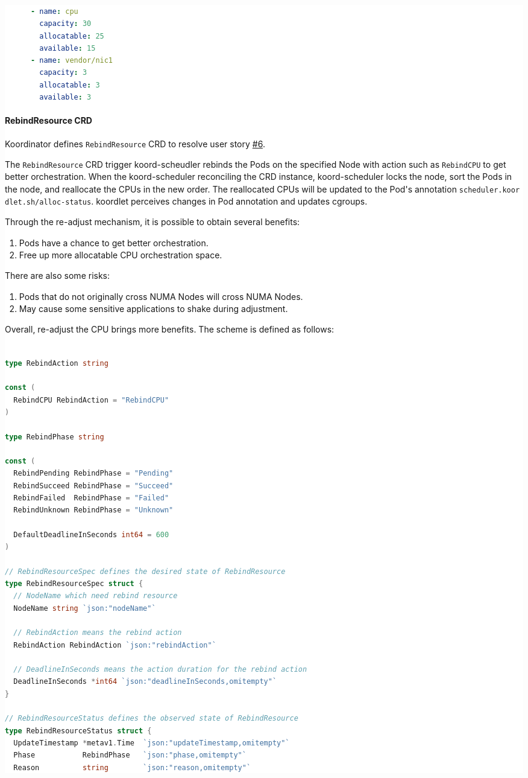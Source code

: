 ```yaml
      - name: cpu
        capacity: 30
        allocatable: 25
        available: 15
      - name: vendor/nic1
        capacity: 3
        allocatable: 3
        available: 3
```

#### RebindResource CRD

Koordinator defines `RebindResource` CRD to resolve user story [#6](#story-6).

The `RebindResource` CRD trigger koord-scheudler rebinds the Pods on the specified Node with action such as `RebindCPU` to get better orchestration. When the koord-scheduler reconciling the CRD instance, koord-scheduler locks the node, sort the Pods in the node, and reallocate the CPUs in the new order. The reallocated CPUs will be updated to the Pod's annotation `scheduler.koordlet.sh/alloc-status`. koordlet perceives changes in Pod annotation and updates cgroups.

Through the re-adjust mechanism, it is possible to obtain several benefits:
1. Pods have a chance to get better orchestration.
2. Free up more allocatable CPU orchestration space.

There are also some risks:
1. Pods that do not originally cross NUMA Nodes will cross NUMA Nodes.
2. May cause some sensitive applications to shake during adjustment.

Overall, re-adjust the CPU brings more benefits. The scheme is defined as follows:

```go

type RebindAction string

const (
  RebindCPU RebindAction = "RebindCPU"
)

type RebindPhase string

const (
  RebindPending RebindPhase = "Pending"
  RebindSucceed RebindPhase = "Succeed"
  RebindFailed  RebindPhase = "Failed"
  RebindUnknown RebindPhase = "Unknown"

  DefaultDeadlineInSeconds int64 = 600
)

// RebindResourceSpec defines the desired state of RebindResource
type RebindResourceSpec struct {
  // NodeName which need rebind resource
  NodeName string `json:"nodeName"`

  // RebindAction means the rebind action
  RebindAction RebindAction `json:"rebindAction"`

  // DeadlineInSeconds means the action duration for the rebind action
  DeadlineInSeconds *int64 `json:"deadlineInSeconds,omitempty"`
}

// RebindResourceStatus defines the observed state of RebindResource
type RebindResourceStatus struct {
  UpdateTimestamp *metav1.Time  `json:"updateTimestamp,omitempty"`
  Phase           RebindPhase   `json:"phase,omitempty"`
  Reason          string        `json:"reason,omitempty"`
```